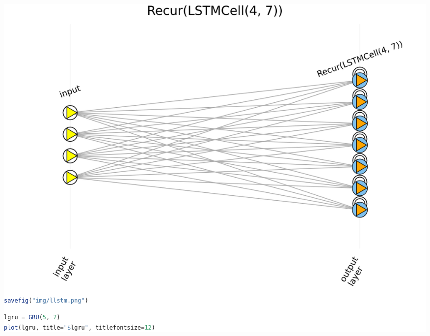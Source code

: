 ![](2670644766.svg)

````julia
savefig("img/llstm.png")
````

````julia
lgru = GRU(5, 7)
plot(lgru, title="$lgru", titlefontsize=12)
````